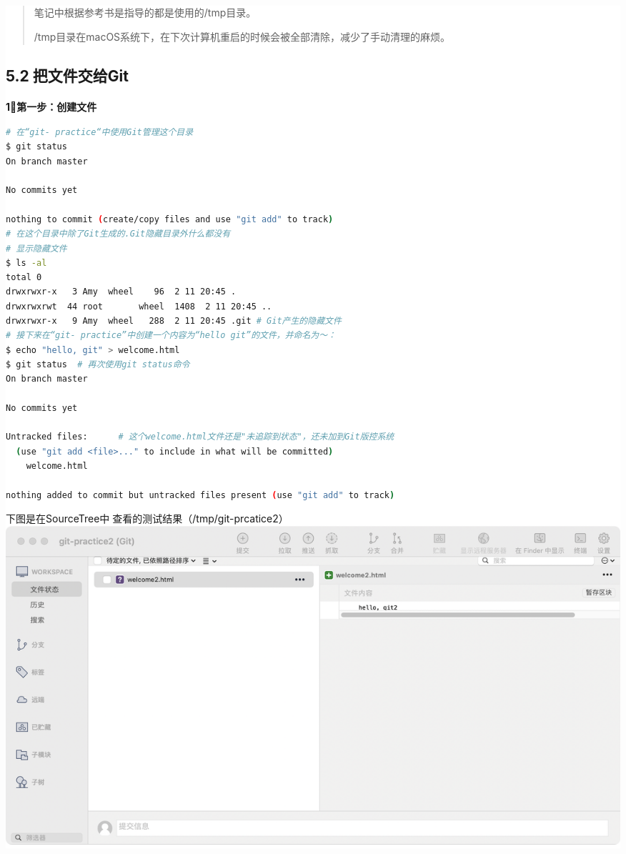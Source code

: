 > 笔记中根据参考书是指导的都是使用的/tmp目录。
>
> /tmp目录在macOS系统下，在下次计算机重启的时候会被全部清除，减少了手动清理的麻烦。

## 5.2 把文件交给Git

**1⃣️第一步：创建文件**

```bash
# 在“git- practice“中使用Git管理这个目录
$ git status
On branch master

No commits yet

nothing to commit (create/copy files and use "git add" to track)  
# 在这个目录中除了Git生成的.Git隐藏目录外什么都没有
# 显示隐藏文件
$ ls -al
total 0
drwxrwxr-x   3 Amy  wheel    96  2 11 20:45 .
drwxrwxrwt  44 root       wheel  1408  2 11 20:45 ..
drwxrwxr-x   9 Amy  wheel   288  2 11 20:45 .git # Git产生的隐藏文件
# 接下来在“git- practice”中创建一个内容为“hello git”的文件，并命名为～：
$ echo "hello, git" > welcome.html
$ git status  # 再次使用git status命令
On branch master

No commits yet

Untracked files:      # 这个welcome.html文件还是"未追踪到状态"，还未加到Git版控系统
  (use "git add <file>..." to include in what will be committed)
	welcome.html

nothing added to commit but untracked files present (use "git add" to track)
```

下图是在SourceTree中 查看的测试结果（/tmp/git-prcatice2）![image-20220211210544891](Git学习笔记.assets/image-20220211210544891.png)
